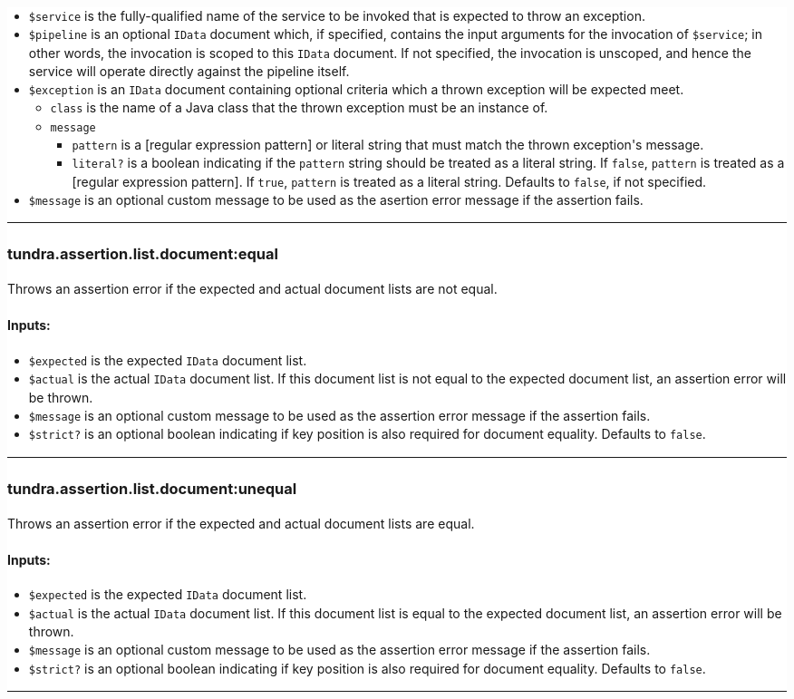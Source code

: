 * `$service` is the fully-qualified name of the service to be
  invoked that is expected to throw an exception.
* `$pipeline` is an optional `IData` document which, if specified,
  contains the input arguments for the invocation of `$service`; in
  other words, the invocation is scoped to this `IData` document. If
  not specified, the invocation is unscoped, and hence the service
  will operate directly against the pipeline itself.
* `$exception` is an `IData` document containing optional criteria
  which a thrown exception will be expected meet.
  * `class` is the name of a Java class that the thrown exception
    must be an instance of.
  * `message`
    * `pattern` is a [regular expression pattern] or literal string
      that must match the thrown exception's message.
    * `literal?` is a boolean indicating if the `pattern` string
      should be treated as a literal string. If `false`, `pattern` is
      treated as a [regular expression pattern]. If `true`, `pattern`
      is treated as a literal string. Defaults to `false`, if not
      specified.
* `$message` is an optional custom message to be used as the
  asertion error message if the assertion fails.

---

### tundra.assertion.list.document:equal

Throws an assertion error if the expected and actual document lists are not
equal.

#### Inputs:

* `$expected` is the expected `IData` document list.
* `$actual` is the actual `IData` document list. If this document list is
  not equal to the expected document list, an assertion error will be
  thrown.
* `$message` is an optional custom message to be used as the assertion
  error message if the assertion fails.
* `$strict?` is an optional boolean indicating if key position is also
  required for document equality. Defaults to `false`.

---

### tundra.assertion.list.document:unequal

Throws an assertion error if the expected and actual document lists are
equal.

#### Inputs:

* `$expected` is the expected `IData` document list.
* `$actual` is the actual `IData` document list. If this document list is
  equal to the expected document list, an assertion error will be thrown.
* `$message` is an optional custom message to be used as the assertion
  error message if the assertion fails.
* `$strict?` is an optional boolean indicating if key position is also
  required for document equality. Defaults to `false`.

---